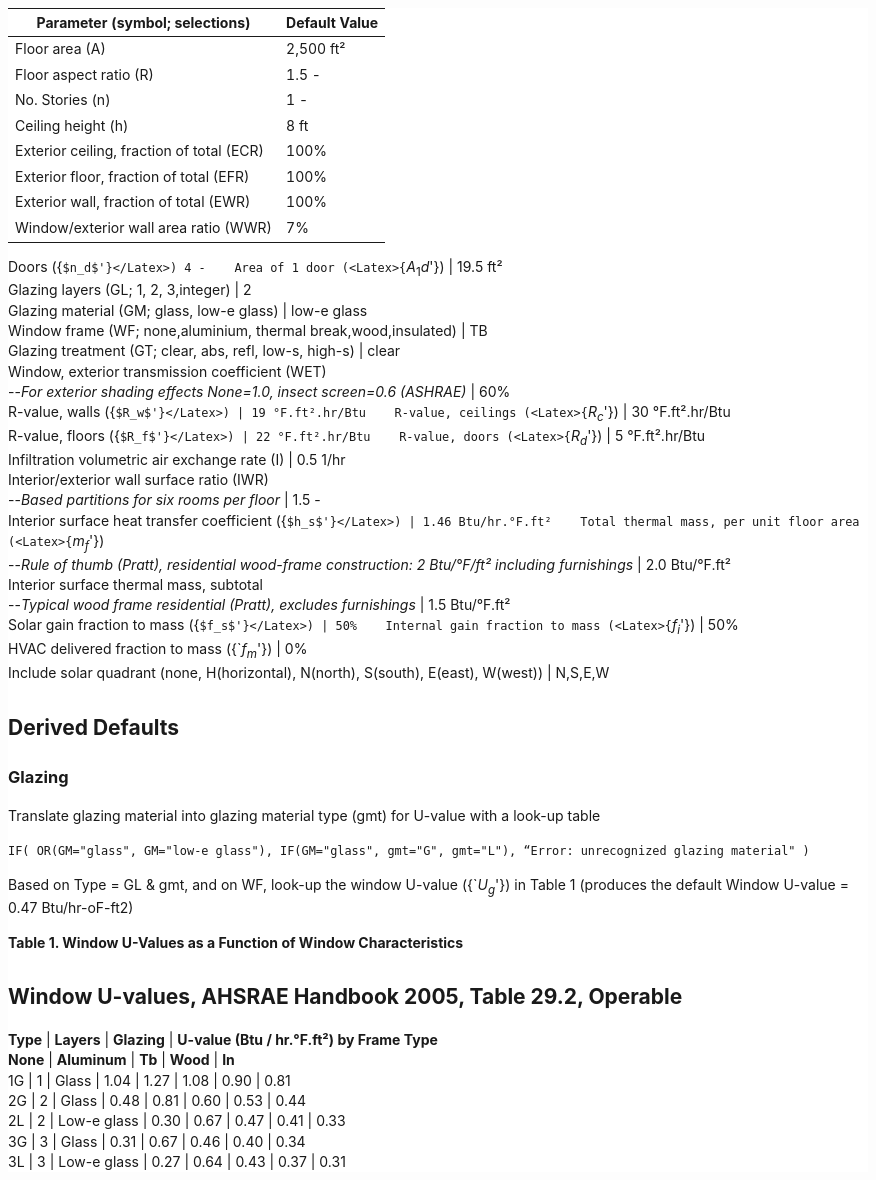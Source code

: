Parameter (symbol; selections) | Default Value   
---|---  
Floor area (A) | 2,500 ft²   
Floor aspect ratio (R) | 1.5 -   
No. Stories (n) | 1 -   
Ceiling height (h) | 8 ft   
Exterior ceiling, fraction of total (ECR) | 100%   
Exterior floor, fraction of total (EFR) | 100%   
Exterior wall, fraction of total (EWR) | 100%   
Window/exterior wall area ratio (WWR) | 7%   
Doors (<Latex>{`$n_d$'}</Latex>) 4 -   
Area of 1 door (<Latex>{`$A_1d$'}</Latex>) | 19.5 ft²   
Glazing layers (GL; 1, 2, 3,integer) | 2   
Glazing material (GM; glass, low-e glass) | low-e glass   
Window frame (WF; none,aluminium, thermal break,wood,insulated) | TB   
Glazing treatment (GT; clear, abs, refl, low-s, high-s) | clear   
Window, exterior transmission coefficient (WET)  
\--_For exterior shading effects None=1.0, insect screen=0.6 (ASHRAE)_ | 60%   
R-value, walls (<Latex>{`$R_w$'}</Latex>) | 19 °F.ft².hr/Btu   
R-value, ceilings (<Latex>{`$R_c$'}</Latex>) | 30 °F.ft².hr/Btu   
R-value, floors (<Latex>{`$R_f$'}</Latex>) | 22 °F.ft².hr/Btu   
R-value, doors (<Latex>{`$R_d$'}</Latex>) | 5 °F.ft².hr/Btu   
Infiltration volumetric air exchange rate (I) | 0.5 1/hr   
Interior/exterior wall surface ratio (IWR)  
\--_Based partitions for six rooms per floor_ | 1.5 -   
Interior surface heat transfer coefficient (<Latex>{`$h_s$'}</Latex>) | 1.46 Btu/hr.°F.ft²   
Total thermal mass, per unit floor area (<Latex>{`$m_f$'}</Latex>)  
\--_Rule of thumb (Pratt), residential wood-frame construction: 2 Btu/°F/ft² including furnishings_ | 2.0 Btu/°F.ft²   
Interior surface thermal mass, subtotal   
\--_Typical wood frame residential (Pratt), excludes furnishings_ | 1.5 Btu/°F.ft²   
Solar gain fraction to mass (<Latex>{`$f_s$'}</Latex>) | 50%   
Internal gain fraction to mass (<Latex>{`$f_i$'}</Latex>) | 50%   
HVAC delivered fraction to mass (<Latex>{`$f_m$'}</Latex>) | 0%   
Include solar quadrant (none, H(horizontal), N(north), S(south), E(east), W(west)) | N,S,E,W   
  
## Derived Defaults

### **Glazing**

Translate glazing material into glazing material type (gmt) for U-value with a look-up table 

    IF( OR(GM="glass", GM="low-e glass"), IF(GM="glass", gmt="G", gmt="L"), “Error: unrecognized glazing material" )

Based on Type = GL & gmt, and on WF, look-up the window U-value (<Latex>{`$U_g$'}</Latex>) in Table 1 (produces the default Window U-value = 0.47 Btu/hr-oF-ft2) 

  
**Table 1. Window U-Values as a Function of Window Characteristics**

**Window U-values, AHSRAE Handbook 2005, Table 29.2, Operable**  
---  
**Type** | **Layers** | **Glazing** | **U-value (Btu / hr.°F.ft²) by Frame Type**  
**None** | **Aluminum** | **Tb** | **Wood** | **In**  
1G  | 1  | Glass  | 1.04  | 1.27  | 1.08  | 0.90  | 0.81   
2G  | 2  | Glass  | 0.48  | 0.81  | 0.60  | 0.53  | 0.44   
2L  | 2  | Low-e glass  | 0.30  | 0.67  | 0.47  | 0.41  | 0.33   
3G  | 3  | Glass  | 0.31  | 0.67  | 0.46  | 0.40  | 0.34   
3L  | 3  | Low-e glass  | 0.27  | 0.64  | 0.43  | 0.37  | 0.31   
  